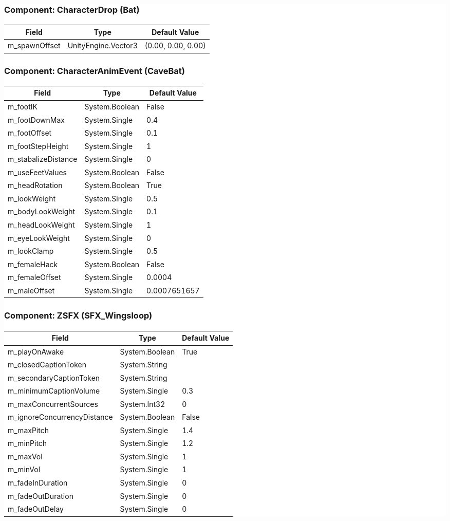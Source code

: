 ### Component: CharacterDrop (Bat)

|Field|Type|Default Value|
|---|---|---|
|m_spawnOffset|UnityEngine.Vector3|(0.00, 0.00, 0.00)|

### Component: CharacterAnimEvent (CaveBat)

|Field|Type|Default Value|
|---|---|---|
|m_footIK|System.Boolean|False|
|m_footDownMax|System.Single|0.4|
|m_footOffset|System.Single|0.1|
|m_footStepHeight|System.Single|1|
|m_stabalizeDistance|System.Single|0|
|m_useFeetValues|System.Boolean|False|
|m_headRotation|System.Boolean|True|
|m_lookWeight|System.Single|0.5|
|m_bodyLookWeight|System.Single|0.1|
|m_headLookWeight|System.Single|1|
|m_eyeLookWeight|System.Single|0|
|m_lookClamp|System.Single|0.5|
|m_femaleHack|System.Boolean|False|
|m_femaleOffset|System.Single|0.0004|
|m_maleOffset|System.Single|0.0007651657|

### Component: ZSFX (SFX_Wingsloop)

|Field|Type|Default Value|
|---|---|---|
|m_playOnAwake|System.Boolean|True|
|m_closedCaptionToken|System.String||
|m_secondaryCaptionToken|System.String||
|m_minimumCaptionVolume|System.Single|0.3|
|m_maxConcurrentSources|System.Int32|0|
|m_ignoreConcurrencyDistance|System.Boolean|False|
|m_maxPitch|System.Single|1.4|
|m_minPitch|System.Single|1.2|
|m_maxVol|System.Single|1|
|m_minVol|System.Single|1|
|m_fadeInDuration|System.Single|0|
|m_fadeOutDuration|System.Single|0|
|m_fadeOutDelay|System.Single|0|